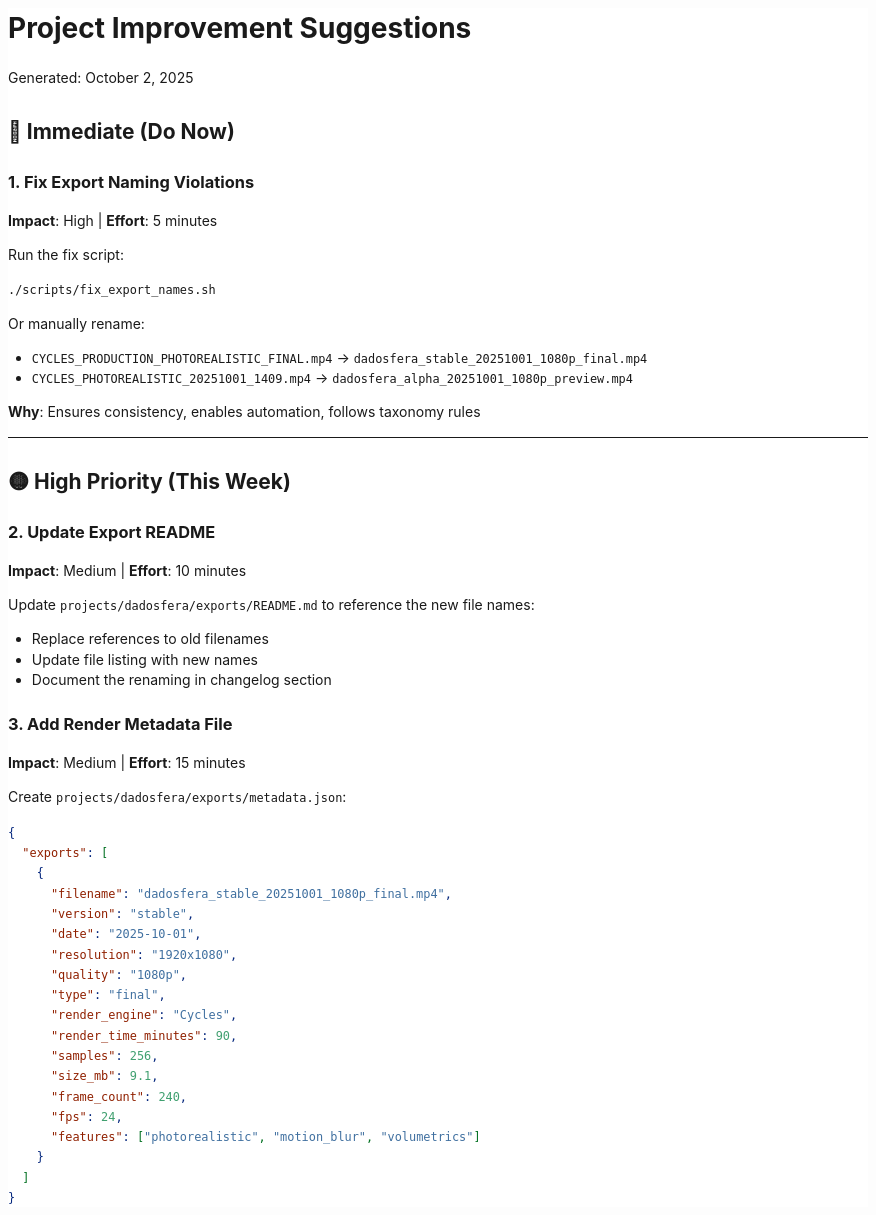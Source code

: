 # Project Improvement Suggestions

Generated: October 2, 2025

## 🔴 Immediate (Do Now)

### 1. Fix Export Naming Violations
**Impact**: High | **Effort**: 5 minutes

Run the fix script:
```bash
./scripts/fix_export_names.sh
```

Or manually rename:
- `CYCLES_PRODUCTION_PHOTOREALISTIC_FINAL.mp4` → `dadosfera_stable_20251001_1080p_final.mp4`
- `CYCLES_PHOTOREALISTIC_20251001_1409.mp4` → `dadosfera_alpha_20251001_1080p_preview.mp4`

**Why**: Ensures consistency, enables automation, follows taxonomy rules

---

## 🟡 High Priority (This Week)

### 2. Update Export README
**Impact**: Medium | **Effort**: 10 minutes

Update `projects/dadosfera/exports/README.md` to reference the new file names:
- Replace references to old filenames
- Update file listing with new names
- Document the renaming in changelog section

### 3. Add Render Metadata File
**Impact**: Medium | **Effort**: 15 minutes

Create `projects/dadosfera/exports/metadata.json`:
```json
{
  "exports": [
    {
      "filename": "dadosfera_stable_20251001_1080p_final.mp4",
      "version": "stable",
      "date": "2025-10-01",
      "resolution": "1920x1080",
      "quality": "1080p",
      "type": "final",
      "render_engine": "Cycles",
      "render_time_minutes": 90,
      "samples": 256,
      "size_mb": 9.1,
      "frame_count": 240,
      "fps": 24,
      "features": ["photorealistic", "motion_blur", "volumetrics"]
    }
  ]
}
```
